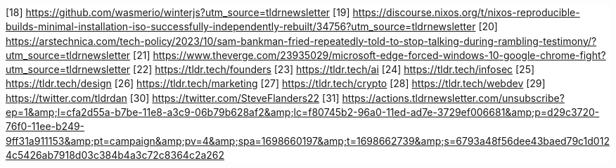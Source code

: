 [18] https://github.com/wasmerio/winterjs?utm_source=tldrnewsletter
[19] https://discourse.nixos.org/t/nixos-reproducible-builds-minimal-installation-iso-successfully-independently-rebuilt/34756?utm_source=tldrnewsletter
[20] https://arstechnica.com/tech-policy/2023/10/sam-bankman-fried-repeatedly-told-to-stop-talking-during-rambling-testimony/?utm_source=tldrnewsletter
[21] https://www.theverge.com/23935029/microsoft-edge-forced-windows-10-google-chrome-fight?utm_source=tldrnewsletter
[22] https://tldr.tech/founders
[23] https://tldr.tech/ai
[24] https://tldr.tech/infosec
[25] https://tldr.tech/design
[26] https://tldr.tech/marketing
[27] https://tldr.tech/crypto
[28] https://tldr.tech/webdev
[29] https://twitter.com/tldrdan
[30] https://twitter.com/SteveFlanders22
[31] https://actions.tldrnewsletter.com/unsubscribe?ep=1&amp;l=cfa2d55a-b7be-11e8-a3c9-06b79b628af2&amp;lc=f80745b2-96a0-11ed-ad7e-3729ef006681&amp;p=d29c3720-76f0-11ee-b249-9ff31a911153&amp;pt=campaign&amp;pv=4&amp;spa=1698660197&amp;t=1698662739&amp;s=6793a48f56dee43baed79c1d0124c5426ab7918d03c384b4a3c72c8364c2a262